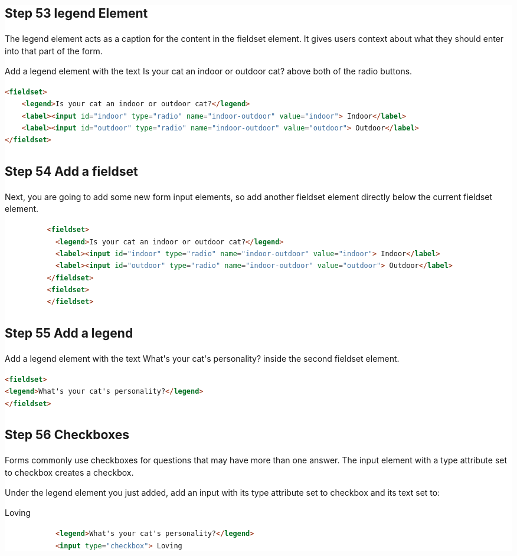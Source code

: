 ## Step 53 legend Element
The legend element acts as a caption for the content in the fieldset element. It gives users context about what they should enter into that part of the form.

Add a legend element with the text Is your cat an indoor or outdoor cat? above both of the radio buttons.

 
```html
<fieldset>
    <legend>Is your cat an indoor or outdoor cat?</legend>
    <label><input id="indoor" type="radio" name="indoor-outdoor" value="indoor"> Indoor</label>
    <label><input id="outdoor" type="radio" name="indoor-outdoor" value="outdoor"> Outdoor</label>
</fieldset>
```

## Step 54 Add a fieldset
Next, you are going to add some new form input elements, so add another fieldset element directly below the current fieldset element. 

```html
          <fieldset>
            <legend>Is your cat an indoor or outdoor cat?</legend>
            <label><input id="indoor" type="radio" name="indoor-outdoor" value="indoor"> Indoor</label>
            <label><input id="outdoor" type="radio" name="indoor-outdoor" value="outdoor"> Outdoor</label>
          </fieldset>
          <fieldset>
          </fieldset>
```

## Step 55 Add a legend
Add a legend element with the text What's your cat's personality? inside the second fieldset element.

```html
<fieldset>
<legend>What's your cat's personality?</legend>
</fieldset>
```

## Step 56 Checkboxes
Forms commonly use checkboxes for questions that may have more than one answer. The input element with a type attribute set to checkbox creates a checkbox.

Under the legend element you just added, add an input with its type attribute set to checkbox and its text set to:

Loving


```html
            <legend>What's your cat's personality?</legend>
            <input type="checkbox"> Loving
```
